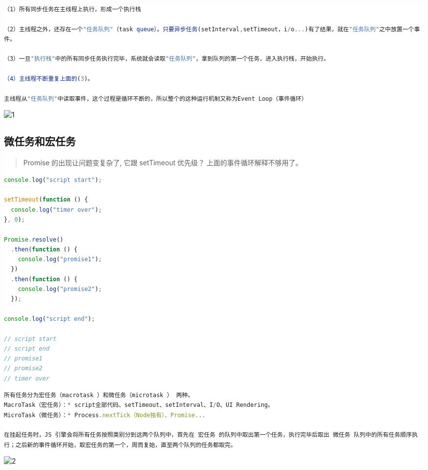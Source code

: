 ```js
（1）所有同步任务在主线程上执行，形成一个执行栈

（2）主线程之外，还存在一个"任务队列"（task queue）。只要异步任务(setInterval,setTimeout，i/o...)有了结果，就在"任务队列"之中放置一个事件。

（3）一旦"执行栈"中的所有同步任务执行完毕，系统就会读取"任务队列"，拿到队列的第一个任务，进入执行栈，开始执行。

（4）主线程不断重复上面的(3)。

主线程从"任务队列"中读取事件，这个过程是循环不断的，所以整个的这种运行机制又称为Event Loop（事件循环）

```

![1](http://43.142.54.214/js/1.webp)

## **微任务和宏任务**

> Promise 的出现让问题变复杂了, 它跟 setTimeout 优先级？ 上面的事件循环解释不够用了。

```js
console.log("script start");

setTimeout(function () {
  console.log("timer over");
}, 0);

Promise.resolve()
  .then(function () {
    console.log("promise1");
  })
  .then(function () {
    console.log("promise2");
  });

console.log("script end");

// script start
// script end
// promise1
// promise2
// timer over
```

```js
所有任务分为宏任务（macrotask ）和微任务（microtask ） 两种。
MacroTask（宏任务）：* script全部代码、setTimeout、setInterval、I/O、UI Rendering。
MicroTask（微任务）：* Process.nextTick（Node独有）、Promise...

在挂起任务时，JS 引擎会将所有任务按照类别分到这两个队列中，首先在 宏任务 的队列中取出第一个任务，执行完毕后取出 微任务 队列中的所有任务顺序执行；之后新的事件循环开始，取宏任务的第一个，周而复始，直至两个队列的任务都取完。
```

![2](http://43.142.54.214/js/2.webp)
